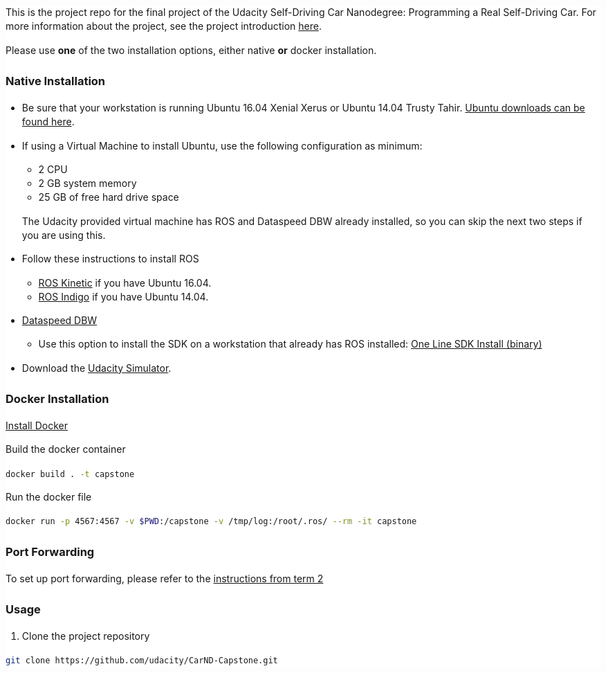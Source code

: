 

This is the project repo for the final project of the Udacity Self-Driving Car Nanodegree: Programming a Real Self-Driving Car. For more information about the project, see the project introduction [here](https://classroom.udacity.com/nanodegrees/nd013/parts/6047fe34-d93c-4f50-8336-b70ef10cb4b2/modules/e1a23b06-329a-4684-a717-ad476f0d8dff/lessons/462c933d-9f24-42d3-8bdc-a08a5fc866e4/concepts/5ab4b122-83e6-436d-850f-9f4d26627fd9).

Please use **one** of the two installation options, either native **or** docker installation.

### Native Installation

* Be sure that your workstation is running Ubuntu 16.04 Xenial Xerus or Ubuntu 14.04 Trusty Tahir. [Ubuntu downloads can be found here](https://www.ubuntu.com/download/desktop).
* If using a Virtual Machine to install Ubuntu, use the following configuration as minimum:
  * 2 CPU
  * 2 GB system memory
  * 25 GB of free hard drive space

  The Udacity provided virtual machine has ROS and Dataspeed DBW already installed, so you can skip the next two steps if you are using this.

* Follow these instructions to install ROS
  * [ROS Kinetic](http://wiki.ros.org/kinetic/Installation/Ubuntu) if you have Ubuntu 16.04.
  * [ROS Indigo](http://wiki.ros.org/indigo/Installation/Ubuntu) if you have Ubuntu 14.04.
* [Dataspeed DBW](https://bitbucket.org/DataspeedInc/dbw_mkz_ros)
  * Use this option to install the SDK on a workstation that already has ROS installed: [One Line SDK Install (binary)](https://bitbucket.org/DataspeedInc/dbw_mkz_ros/src/81e63fcc335d7b64139d7482017d6a97b405e250/ROS_SETUP.md?fileviewer=file-view-default)
* Download the [Udacity Simulator](https://github.com/udacity/CarND-Capstone/releases).

### Docker Installation
[Install Docker](https://docs.docker.com/engine/installation/)

Build the docker container
```bash
docker build . -t capstone
```

Run the docker file
```bash
docker run -p 4567:4567 -v $PWD:/capstone -v /tmp/log:/root/.ros/ --rm -it capstone
```

### Port Forwarding
To set up port forwarding, please refer to the [instructions from term 2](https://classroom.udacity.com/nanodegrees/nd013/parts/40f38239-66b6-46ec-ae68-03afd8a601c8/modules/0949fca6-b379-42af-a919-ee50aa304e6a/lessons/f758c44c-5e40-4e01-93b5-1a82aa4e044f/concepts/16cf4a78-4fc7-49e1-8621-3450ca938b77)

### Usage

1. Clone the project repository
```bash
git clone https://github.com/udacity/CarND-Capstone.git
```
